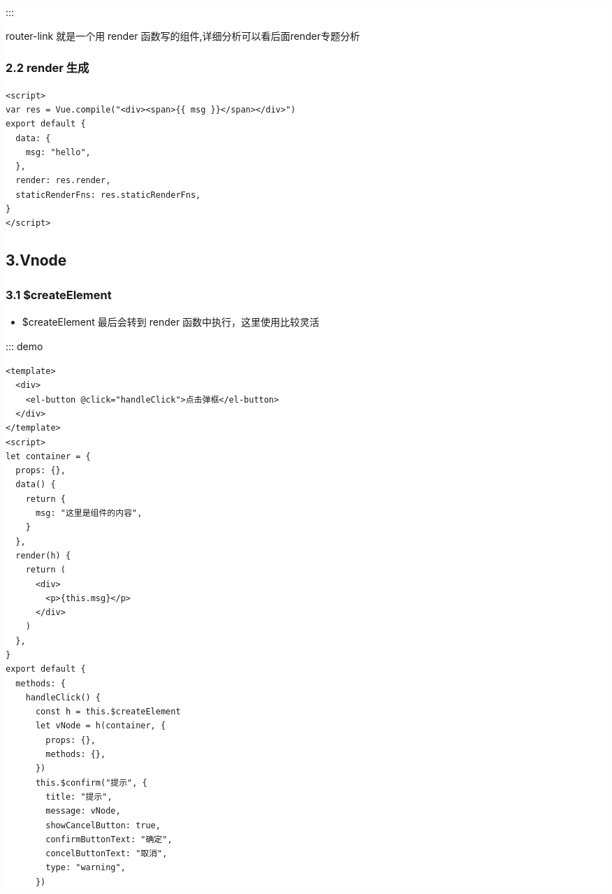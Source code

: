 :::

router-link 就是一个用 render 函数写的组件,详细分析可以看后面render专题分析

### 2.2 render 生成

```vue
<script>
var res = Vue.compile("<div><span>{{ msg }}</span></div>")
export default {
  data: {
    msg: "hello",
  },
  render: res.render,
  staticRenderFns: res.staticRenderFns,
}
</script>
```

## 3.Vnode

### 3.1 $createElement

- $createElement 最后会转到 render 函数中执行，这里使用比较灵活

::: demo

```vue
<template>
  <div>
    <el-button @click="handleClick">点击弹框</el-button>
  </div>
</template>
<script>
let container = {
  props: {},
  data() {
    return {
      msg: "这里是组件的内容",
    }
  },
  render(h) {
    return (
      <div>
        <p>{this.msg}</p>
      </div>
    )
  },
}
export default {
  methods: {
    handleClick() {
      const h = this.$createElement
      let vNode = h(container, {
        props: {},
        methods: {},
      })
      this.$confirm("提示", {
        title: "提示",
        message: vNode,
        showCancelButton: true,
        confirmButtonText: "确定",
        concelButtonText: "取消",
        type: "warning",
      })
```